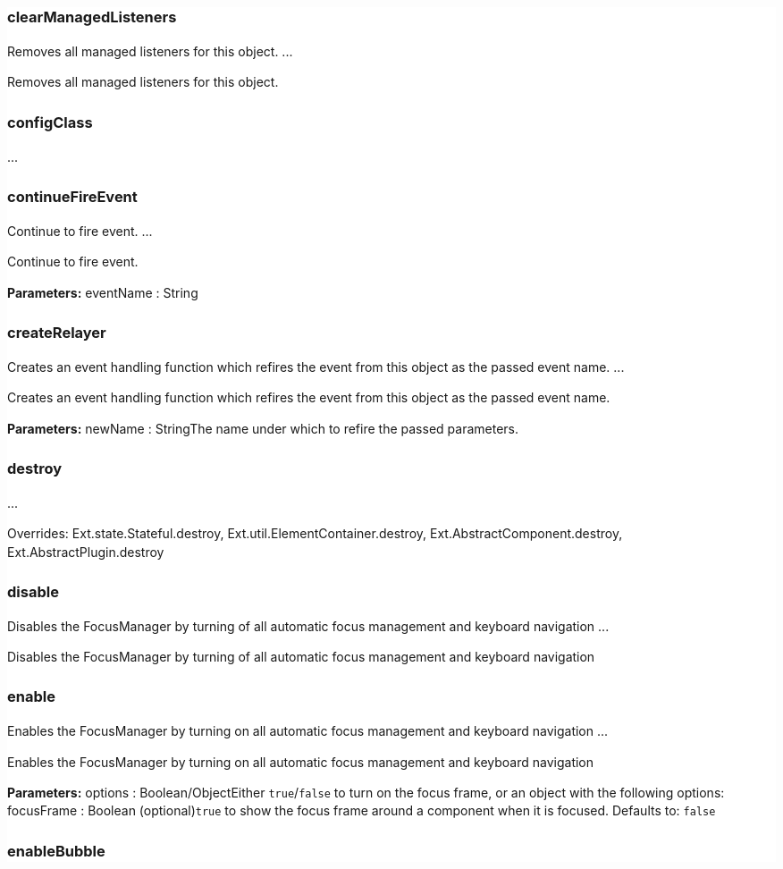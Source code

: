 
### clearManagedListeners

Removes all managed listeners for this object. ...

Removes all managed listeners for this object.


### configClass

...


### continueFireEvent

Continue to fire event. ...

Continue to fire event.

**Parameters:** eventName : String


### createRelayer

Creates an event handling function which refires the event from this object as the passed event name. ...

Creates an event handling function which refires the event from this object as the passed event name.

**Parameters:** newName : StringThe name under which to refire the passed parameters.


### destroy

...

Overrides: Ext.state.Stateful.destroy, Ext.util.ElementContainer.destroy, Ext.AbstractComponent.destroy, Ext.AbstractPlugin.destroy


### disable

Disables the FocusManager by turning of all automatic focus management and keyboard navigation ...

Disables the FocusManager by turning of all automatic focus management and keyboard navigation


### enable

Enables the FocusManager by turning on all automatic focus management and keyboard navigation ...

Enables the FocusManager by turning on all automatic focus management and keyboard navigation

**Parameters:** options : Boolean/ObjectEither `true`/`false` to turn on the focus frame, or an object with the following options: focusFrame : Boolean (optional)`true` to show the focus frame around a component when it is focused. Defaults to: `false`


### enableBubble
